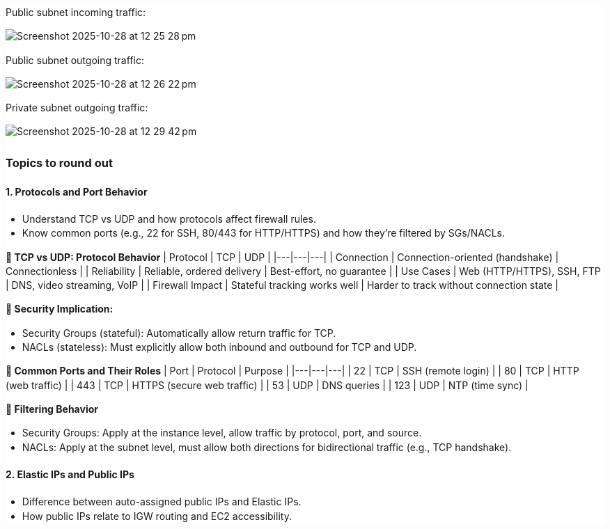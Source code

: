 Public subnet incoming traffic:

<img width="607" height="557" alt="Screenshot 2025-10-28 at 12 25 28 pm" src="https://github.com/user-attachments/assets/dfe3adbe-bff3-4231-993c-3cd5fc011567" />

Public subnet outgoing traffic:

<img width="608" height="581" alt="Screenshot 2025-10-28 at 12 26 22 pm" src="https://github.com/user-attachments/assets/1d213446-2ef8-4b5e-9538-f98d46d3e2da" />

Private subnet outgoing traffic:

<img width="658" height="792" alt="Screenshot 2025-10-28 at 12 29 42 pm" src="https://github.com/user-attachments/assets/9082b9e5-1a9b-4a3b-a3a0-70a68f84d89c" />


### Topics to round out
#### 1. Protocols and Port Behavior
- Understand TCP vs UDP and how protocols affect firewall rules.
- Know common ports (e.g., 22 for SSH, 80/443 for HTTP/HTTPS) and how they’re filtered by SGs/NACLs.

**🔁 TCP vs UDP: Protocol Behavior**
| Protocol | TCP | UDP |
|---|---|---|
| Connection | Connection-oriented (handshake) | Connectionless |
| Reliability | Reliable, ordered delivery | Best-effort, no guarantee |
| Use Cases | Web (HTTP/HTTPS), SSH, FTP | DNS, video streaming, VoIP |
| Firewall Impact | Stateful tracking works well | Harder to track without connection state |

**🔐 Security Implication:**
- Security Groups (stateful): Automatically allow return traffic for TCP.
- NACLs (stateless): Must explicitly allow both inbound and outbound for TCP and UDP.

**🔢 Common Ports and Their Roles**
| Port | Protocol | Purpose |
|---|---|---|
| 22 | TCP | SSH (remote login) |
| 80 | TCP | HTTP (web traffic) |
| 443 | TCP | HTTPS (secure web traffic) |
| 53 | UDP | DNS queries |
| 123 | UDP | NTP (time sync) |

**🔐 Filtering Behavior**
- Security Groups: Apply at the instance level, allow traffic by protocol, port, and source.
- NACLs: Apply at the subnet level, must allow both directions for bidirectional traffic (e.g., TCP handshake).

#### 2. Elastic IPs and Public IPs
- Difference between auto-assigned public IPs and Elastic IPs.
- How public IPs relate to IGW routing and EC2 accessibility.
